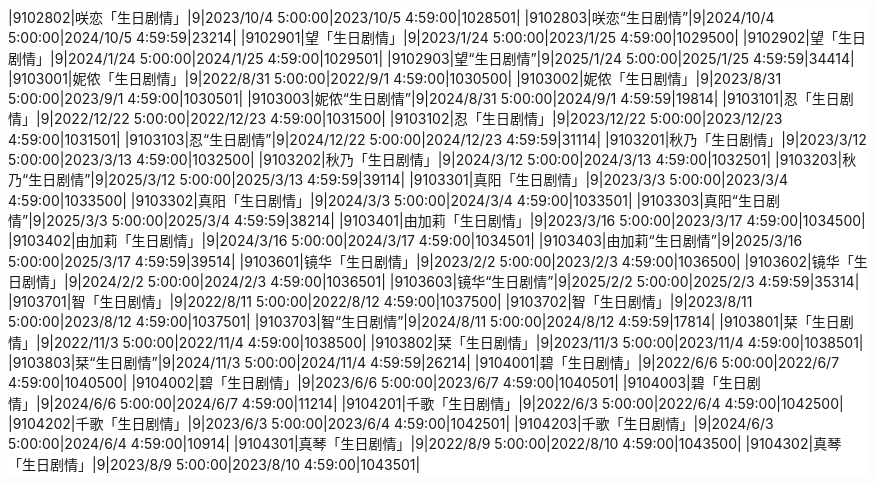 |9102802|咲恋「生日剧情」|9|2023/10/4 5:00:00|2023/10/5 4:59:00|1028501|
|9102803|咲恋“生日剧情”|9|2024/10/4 5:00:00|2024/10/5 4:59:59|23214|
|9102901|望「生日剧情」|9|2023/1/24 5:00:00|2023/1/25 4:59:00|1029500|
|9102902|望「生日剧情」|9|2024/1/24 5:00:00|2024/1/25 4:59:00|1029501|
|9102903|望“生日剧情”|9|2025/1/24 5:00:00|2025/1/25 4:59:59|34414|
|9103001|妮侬「生日剧情」|9|2022/8/31 5:00:00|2022/9/1 4:59:00|1030500|
|9103002|妮侬「生日剧情」|9|2023/8/31 5:00:00|2023/9/1 4:59:00|1030501|
|9103003|妮侬“生日剧情”|9|2024/8/31 5:00:00|2024/9/1 4:59:59|19814|
|9103101|忍「生日剧情」|9|2022/12/22 5:00:00|2022/12/23 4:59:00|1031500|
|9103102|忍「生日剧情」|9|2023/12/22 5:00:00|2023/12/23 4:59:00|1031501|
|9103103|忍“生日剧情”|9|2024/12/22 5:00:00|2024/12/23 4:59:59|31114|
|9103201|秋乃「生日剧情」|9|2023/3/12 5:00:00|2023/3/13 4:59:00|1032500|
|9103202|秋乃「生日剧情」|9|2024/3/12 5:00:00|2024/3/13 4:59:00|1032501|
|9103203|秋乃“生日剧情”|9|2025/3/12 5:00:00|2025/3/13 4:59:59|39114|
|9103301|真阳「生日剧情」|9|2023/3/3 5:00:00|2023/3/4 4:59:00|1033500|
|9103302|真阳「生日剧情」|9|2024/3/3 5:00:00|2024/3/4 4:59:00|1033501|
|9103303|真阳“生日剧情”|9|2025/3/3 5:00:00|2025/3/4 4:59:59|38214|
|9103401|由加莉「生日剧情」|9|2023/3/16 5:00:00|2023/3/17 4:59:00|1034500|
|9103402|由加莉「生日剧情」|9|2024/3/16 5:00:00|2024/3/17 4:59:00|1034501|
|9103403|由加莉“生日剧情”|9|2025/3/16 5:00:00|2025/3/17 4:59:59|39514|
|9103601|镜华「生日剧情」|9|2023/2/2 5:00:00|2023/2/3 4:59:00|1036500|
|9103602|镜华「生日剧情」|9|2024/2/2 5:00:00|2024/2/3 4:59:00|1036501|
|9103603|镜华“生日剧情”|9|2025/2/2 5:00:00|2025/2/3 4:59:59|35314|
|9103701|智「生日剧情」|9|2022/8/11 5:00:00|2022/8/12 4:59:00|1037500|
|9103702|智「生日剧情」|9|2023/8/11 5:00:00|2023/8/12 4:59:00|1037501|
|9103703|智“生日剧情”|9|2024/8/11 5:00:00|2024/8/12 4:59:59|17814|
|9103801|栞「生日剧情」|9|2022/11/3 5:00:00|2022/11/4 4:59:00|1038500|
|9103802|栞「生日剧情」|9|2023/11/3 5:00:00|2023/11/4 4:59:00|1038501|
|9103803|栞“生日剧情”|9|2024/11/3 5:00:00|2024/11/4 4:59:59|26214|
|9104001|碧「生日剧情」|9|2022/6/6 5:00:00|2022/6/7 4:59:00|1040500|
|9104002|碧「生日剧情」|9|2023/6/6 5:00:00|2023/6/7 4:59:00|1040501|
|9104003|碧「生日剧情」|9|2024/6/6 5:00:00|2024/6/7 4:59:00|11214|
|9104201|千歌「生日剧情」|9|2022/6/3 5:00:00|2022/6/4 4:59:00|1042500|
|9104202|千歌「生日剧情」|9|2023/6/3 5:00:00|2023/6/4 4:59:00|1042501|
|9104203|千歌「生日剧情」|9|2024/6/3 5:00:00|2024/6/4 4:59:00|10914|
|9104301|真琴「生日剧情」|9|2022/8/9 5:00:00|2022/8/10 4:59:00|1043500|
|9104302|真琴「生日剧情」|9|2023/8/9 5:00:00|2023/8/10 4:59:00|1043501|